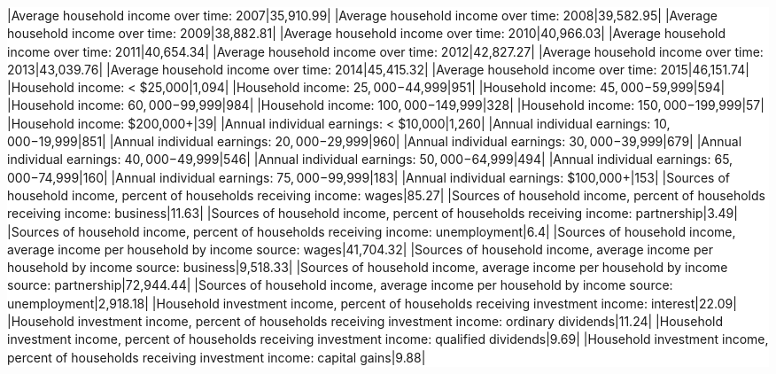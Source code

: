 |Average household income over time: 2007|35,910.99|
|Average household income over time: 2008|39,582.95|
|Average household income over time: 2009|38,882.81|
|Average household income over time: 2010|40,966.03|
|Average household income over time: 2011|40,654.34|
|Average household income over time: 2012|42,827.27|
|Average household income over time: 2013|43,039.76|
|Average household income over time: 2014|45,415.32|
|Average household income over time: 2015|46,151.74|
|Household income: < $25,000|1,094|
|Household income: $25,000-$44,999|951|
|Household income: $45,000-$59,999|594|
|Household income: $60,000-$99,999|984|
|Household income: $100,000-$149,999|328|
|Household income: $150,000-$199,999|57|
|Household income: $200,000+|39|
|Annual individual earnings: < $10,000|1,260|
|Annual individual earnings: $10,000-$19,999|851|
|Annual individual earnings: $20,000-$29,999|960|
|Annual individual earnings: $30,000-$39,999|679|
|Annual individual earnings: $40,000-$49,999|546|
|Annual individual earnings: $50,000-$64,999|494|
|Annual individual earnings: $65,000-$74,999|160|
|Annual individual earnings: $75,000-$99,999|183|
|Annual individual earnings: $100,000+|153|
|Sources of household income, percent of households receiving income: wages|85.27|
|Sources of household income, percent of households receiving income: business|11.63|
|Sources of household income, percent of households receiving income: partnership|3.49|
|Sources of household income, percent of households receiving income: unemployment|6.4|
|Sources of household income, average income per household by income source: wages|41,704.32|
|Sources of household income, average income per household by income source: business|9,518.33|
|Sources of household income, average income per household by income source: partnership|72,944.44|
|Sources of household income, average income per household by income source: unemployment|2,918.18|
|Household investment income, percent of households receiving investment income: interest|22.09|
|Household investment income, percent of households receiving investment income: ordinary dividends|11.24|
|Household investment income, percent of households receiving investment income: qualified dividends|9.69|
|Household investment income, percent of households receiving investment income: capital gains|9.88|